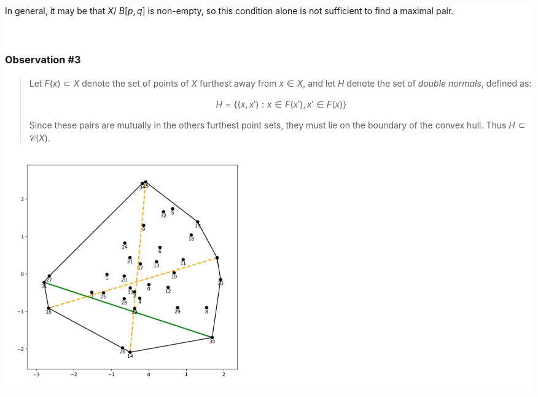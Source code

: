 In general, it may be that $X /\ B[p,q]$ is non-empty, so this condition
alone is not sufficient to find a maximal pair.

<br>

### Observation \#3

<blockquote class="not-prose">

Let $F(x) \subset X$ denote the set of points of $X$ furthest away from
$x \in X$, and let $H$ denote the set of *double normals*, defined as:

$$ H = \{(x, x') : x \in F(x'), x' \in F(x) \} $$

Since these pairs are mutually in the others furthest point sets, they
must lie on the boundary of the convex hull. Thus
$H \subset \mathcal{C}(X)$.

</blockquote>

<img class="float-left" src="p3.png" alt="P3" style="width: 43% !important; padding: 1em;">
</img>


[^2]: To profile the memory usage, I’ll use [memray]() to track
[^1]: 1
[^2]: 1